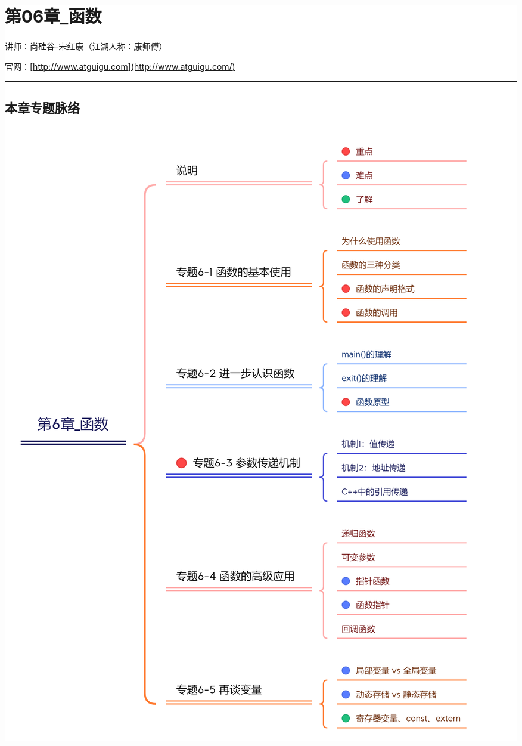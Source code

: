 # 第06章_函数

讲师：尚硅谷-宋红康（江湖人称：康师傅）

官网：[http://www.atguigu.com](http://www.atguigu.com/)

***

## 本章专题脉络

![images-第6章_函数.png](images/第6章_函数.png)
